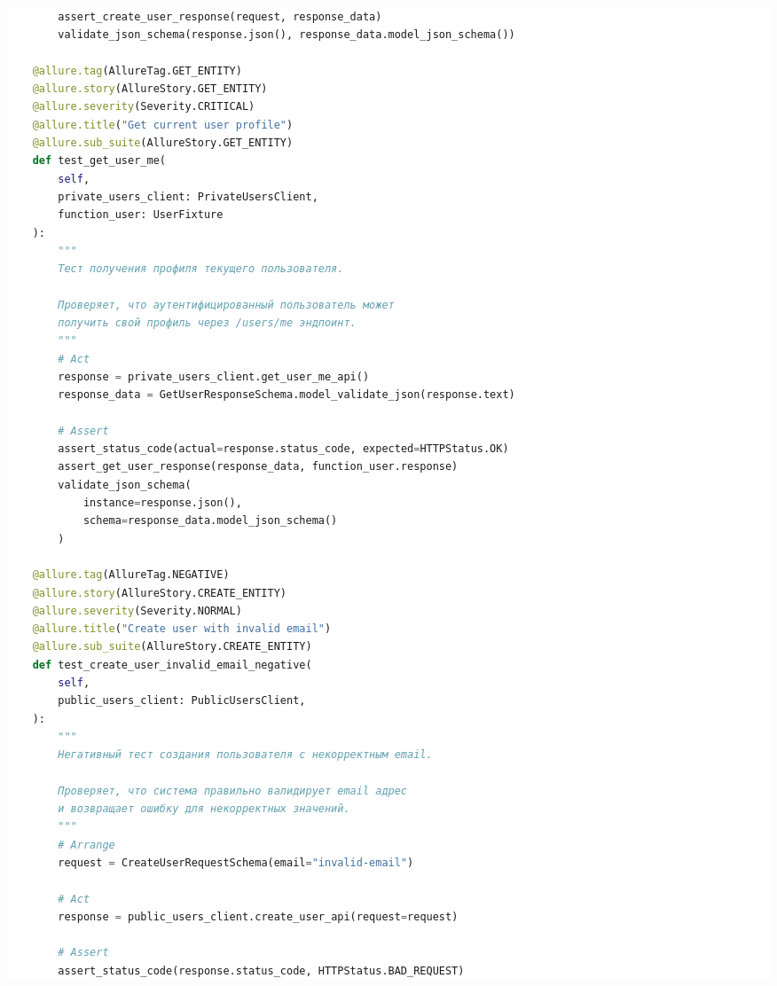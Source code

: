 ```python
        assert_create_user_response(request, response_data)
        validate_json_schema(response.json(), response_data.model_json_schema())
    
    @allure.tag(AllureTag.GET_ENTITY)
    @allure.story(AllureStory.GET_ENTITY)
    @allure.severity(Severity.CRITICAL)
    @allure.title("Get current user profile")
    @allure.sub_suite(AllureStory.GET_ENTITY)
    def test_get_user_me(
        self, 
        private_users_client: PrivateUsersClient, 
        function_user: UserFixture
    ):
        """
        Тест получения профиля текущего пользователя.
        
        Проверяет, что аутентифицированный пользователь может
        получить свой профиль через /users/me эндпоинт.
        """
        # Act
        response = private_users_client.get_user_me_api()
        response_data = GetUserResponseSchema.model_validate_json(response.text)
        
        # Assert
        assert_status_code(actual=response.status_code, expected=HTTPStatus.OK)
        assert_get_user_response(response_data, function_user.response)
        validate_json_schema(
            instance=response.json(), 
            schema=response_data.model_json_schema()
        )
    
    @allure.tag(AllureTag.NEGATIVE)
    @allure.story(AllureStory.CREATE_ENTITY)
    @allure.severity(Severity.NORMAL)
    @allure.title("Create user with invalid email")
    @allure.sub_suite(AllureStory.CREATE_ENTITY)
    def test_create_user_invalid_email_negative(
        self,
        public_users_client: PublicUsersClient,
    ):
        """
        Негативный тест создания пользователя с некорректным email.
        
        Проверяет, что система правильно валидирует email адрес
        и возвращает ошибку для некорректных значений.
        """
        # Arrange
        request = CreateUserRequestSchema(email="invalid-email")
        
        # Act
        response = public_users_client.create_user_api(request=request)
        
        # Assert
        assert_status_code(response.status_code, HTTPStatus.BAD_REQUEST)
```
